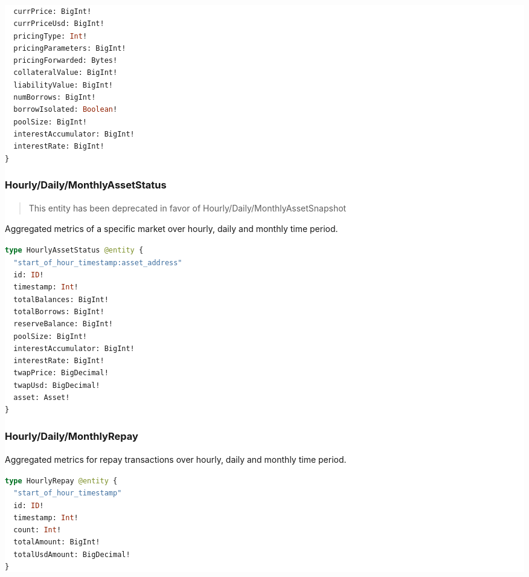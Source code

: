 ```GraphQL
  currPrice: BigInt!
  currPriceUsd: BigInt!
  pricingType: Int!
  pricingParameters: BigInt!
  pricingForwarded: Bytes!
  collateralValue: BigInt!
  liabilityValue: BigInt!
  numBorrows: BigInt!
  borrowIsolated: Boolean!
  poolSize: BigInt!
  interestAccumulator: BigInt!
  interestRate: BigInt!
}
```

### Hourly/Daily/MonthlyAssetStatus

> This entity has been deprecated in favor of Hourly/Daily/MonthlyAssetSnapshot

Aggregated metrics of a specific market over hourly, daily and monthly time period.

```GraphQL
type HourlyAssetStatus @entity {
  "start_of_hour_timestamp:asset_address"
  id: ID!
  timestamp: Int!
  totalBalances: BigInt!
  totalBorrows: BigInt!
  reserveBalance: BigInt!
  poolSize: BigInt!
  interestAccumulator: BigInt!
  interestRate: BigInt!
  twapPrice: BigDecimal!
  twapUsd: BigDecimal!
  asset: Asset!
}
```

### Hourly/Daily/MonthlyRepay

Aggregated metrics for repay transactions over hourly, daily and monthly time period.

```GraphQL
type HourlyRepay @entity {
  "start_of_hour_timestamp"
  id: ID!
  timestamp: Int!
  count: Int!
  totalAmount: BigInt!
  totalUsdAmount: BigDecimal!
}
```
